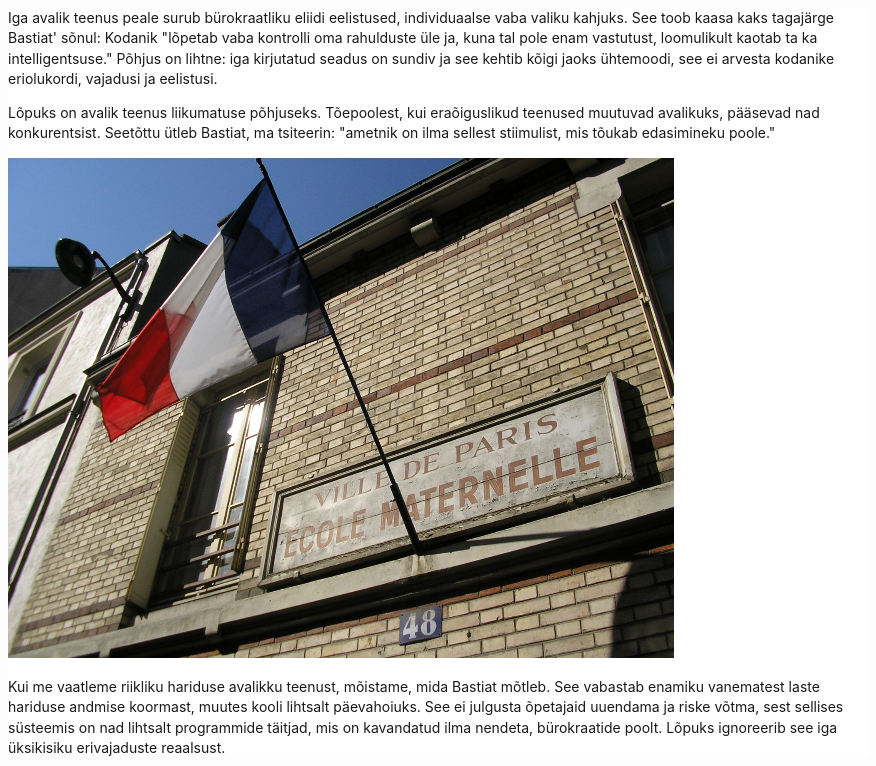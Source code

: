 Iga avalik teenus peale surub bürokraatliku eliidi eelistused, individuaalse vaba valiku kahjuks. See toob kaasa kaks tagajärge Bastiat' sõnul: Kodanik "lõpetab vaba kontrolli oma rahulduste üle ja, kuna tal pole enam vastutust, loomulikult kaotab ta ka intelligentsuse." Põhjus on lihtne: iga kirjutatud seadus on sundiv ja see kehtib kõigi jaoks ühtemoodi, see ei arvesta kodanike eriolukordi, vajadusi ja eelistusi.

Lõpuks on avalik teenus liikumatuse põhjuseks. Tõepoolest, kui eraõiguslikud teenused muutuvad avalikuks, pääsevad nad konkurentsist. Seetõttu ütleb Bastiat, ma tsiteerin: "ametnik on ilma sellest stiimulist, mis tõukab edasimineku poole."

![image](assets/en/106.webp)

Kui me vaatleme riikliku hariduse avalikku teenust, mõistame, mida Bastiat mõtleb. See vabastab enamiku vanematest laste hariduse andmise koormast, muutes kooli lihtsalt päevahoiuks. See ei julgusta õpetajaid uuendama ja riske võtma, sest sellises süsteemis on nad lihtsalt programmide täitjad, mis on kavandatud ilma nendeta, bürokraatide poolt. Lõpuks ignoreerib see iga üksikisiku erivajaduste reaalsust.
